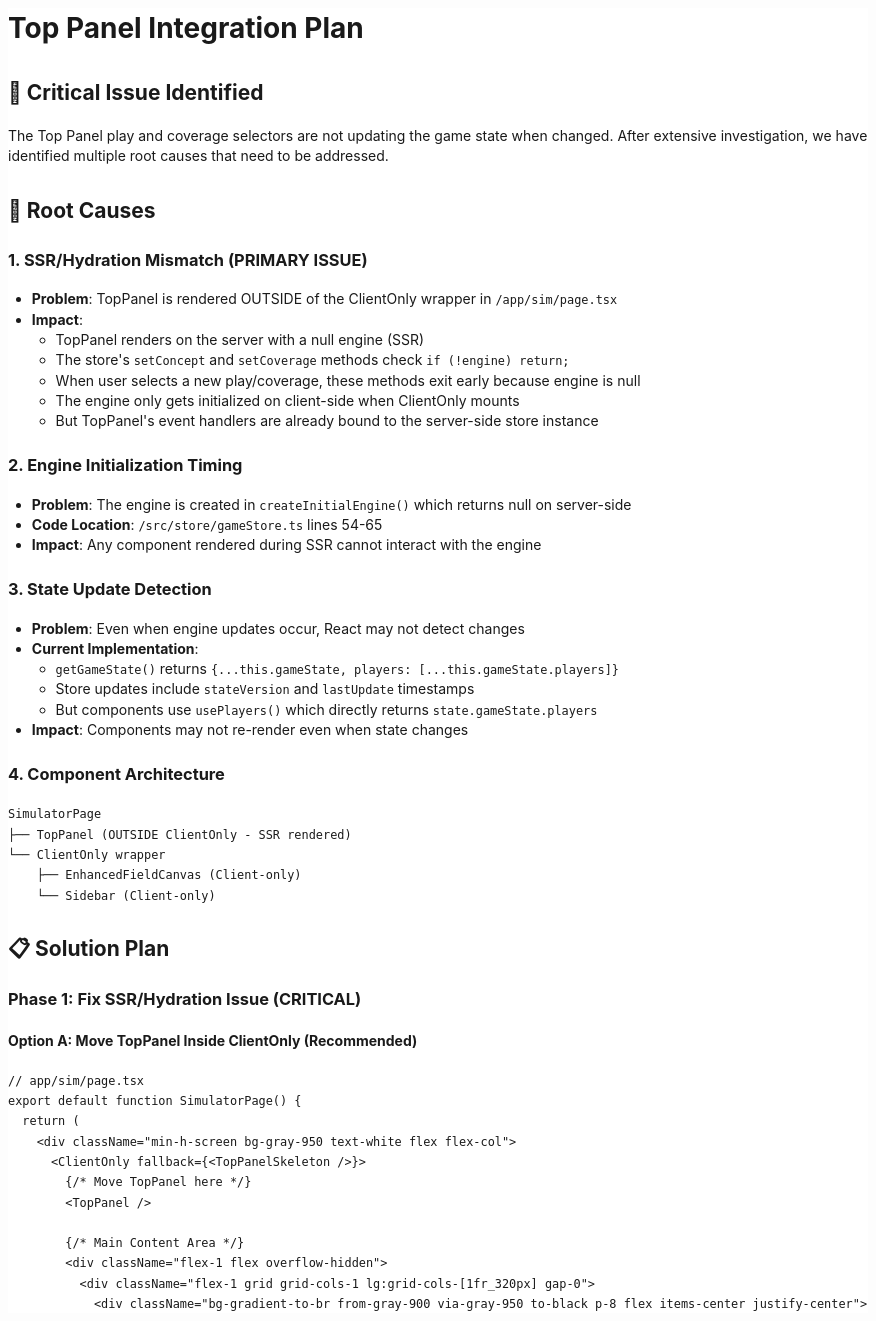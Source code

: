 # Top Panel Integration Plan

## 🔴 Critical Issue Identified

The Top Panel play and coverage selectors are not updating the game state when changed. After extensive investigation, we have identified multiple root causes that need to be addressed.

## 🎯 Root Causes

### 1. **SSR/Hydration Mismatch (PRIMARY ISSUE)**
- **Problem**: TopPanel is rendered OUTSIDE of the ClientOnly wrapper in `/app/sim/page.tsx`
- **Impact**:
  - TopPanel renders on the server with a null engine (SSR)
  - The store's `setConcept` and `setCoverage` methods check `if (!engine) return;`
  - When user selects a new play/coverage, these methods exit early because engine is null
  - The engine only gets initialized on client-side when ClientOnly mounts
  - But TopPanel's event handlers are already bound to the server-side store instance

### 2. **Engine Initialization Timing**
- **Problem**: The engine is created in `createInitialEngine()` which returns null on server-side
- **Code Location**: `/src/store/gameStore.ts` lines 54-65
- **Impact**: Any component rendered during SSR cannot interact with the engine

### 3. **State Update Detection**
- **Problem**: Even when engine updates occur, React may not detect changes
- **Current Implementation**:
  - `getGameState()` returns `{...this.gameState, players: [...this.gameState.players]}`
  - Store updates include `stateVersion` and `lastUpdate` timestamps
  - But components use `usePlayers()` which directly returns `state.gameState.players`
- **Impact**: Components may not re-render even when state changes

### 4. **Component Architecture**
```
SimulatorPage
├── TopPanel (OUTSIDE ClientOnly - SSR rendered)
└── ClientOnly wrapper
    ├── EnhancedFieldCanvas (Client-only)
    └── Sidebar (Client-only)
```

## 📋 Solution Plan

### Phase 1: Fix SSR/Hydration Issue (CRITICAL)

#### Option A: Move TopPanel Inside ClientOnly (Recommended)
```tsx
// app/sim/page.tsx
export default function SimulatorPage() {
  return (
    <div className="min-h-screen bg-gray-950 text-white flex flex-col">
      <ClientOnly fallback={<TopPanelSkeleton />}>
        {/* Move TopPanel here */}
        <TopPanel />

        {/* Main Content Area */}
        <div className="flex-1 flex overflow-hidden">
          <div className="flex-1 grid grid-cols-1 lg:grid-cols-[1fr_320px] gap-0">
            <div className="bg-gradient-to-br from-gray-900 via-gray-950 to-black p-8 flex items-center justify-center">
```